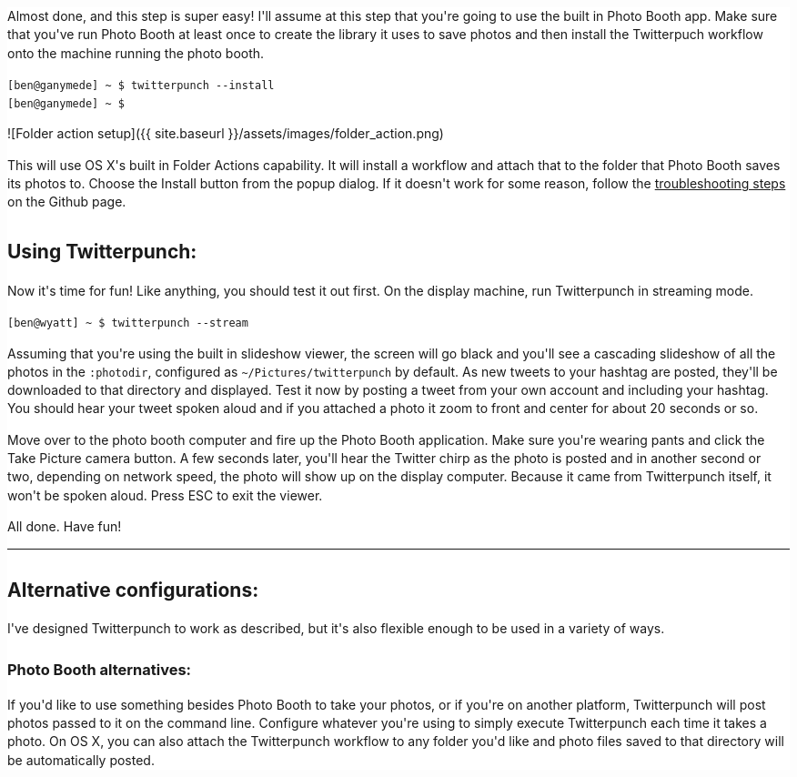 Almost done, and this step is super easy! I'll assume at this step that you're
going to use the built in Photo Booth app. Make sure that you've run Photo Booth
at least once to create the library it uses to save photos and then install the
Twitterpuch workflow onto the machine running the photo booth.

```
[ben@ganymede] ~ $ twitterpunch --install
[ben@ganymede] ~ $
```

![Folder action setup]({{ site.baseurl }}/assets/images/folder_action.png)

This will use OS X's built in Folder Actions capability. It will install a
workflow and attach that to the folder that Photo Booth saves its photos to.
Choose the Install button from the popup dialog. If it doesn't work for some
reason, follow the [troubleshooting steps](https://github.com/binford2k/twitterpunch#troubleshooting)
on the Github page.

## Using Twitterpunch:

Now it's time for fun! Like anything, you should test it out first. On the
display machine, run Twitterpunch in streaming mode.

```
[ben@wyatt] ~ $ twitterpunch --stream
```

Assuming that you're using the built in slideshow viewer, the screen will go
black and you'll see a cascading slideshow of all the photos in the `:photodir`,
configured as `~/Pictures/twitterpunch` by default. As new tweets to your hashtag
are posted, they'll be downloaded to that directory and displayed. Test it now
by posting a tweet from your own account and including your hashtag. You should
hear your tweet spoken aloud and if you attached a photo it zoom to front and
center for about 20 seconds or so.

Move over to the photo booth computer and fire up the Photo Booth application.
Make sure you're wearing pants and click the Take Picture camera button. A few
seconds later, you'll hear the Twitter chirp as the photo is posted and in
another second or two, depending on network speed, the photo will show up on the
display computer. Because it came from Twitterpunch itself, it won't be spoken
aloud. Press ESC to exit the viewer.

All done. Have fun!

-----------

## Alternative configurations:
I've designed Twitterpunch to work as described, but it's also flexible enough to be used in a variety of ways.

### Photo Booth alternatives:

If you'd like to use something besides Photo Booth to take your photos, or if
you're on another platform, Twitterpunch will post photos passed to it on the
command line. Configure whatever you're using to simply execute Twitterpunch
each time it takes a photo. On OS X, you can also attach the Twitterpunch
workflow to any folder you'd like and photo files saved to that directory will
be automatically posted.
